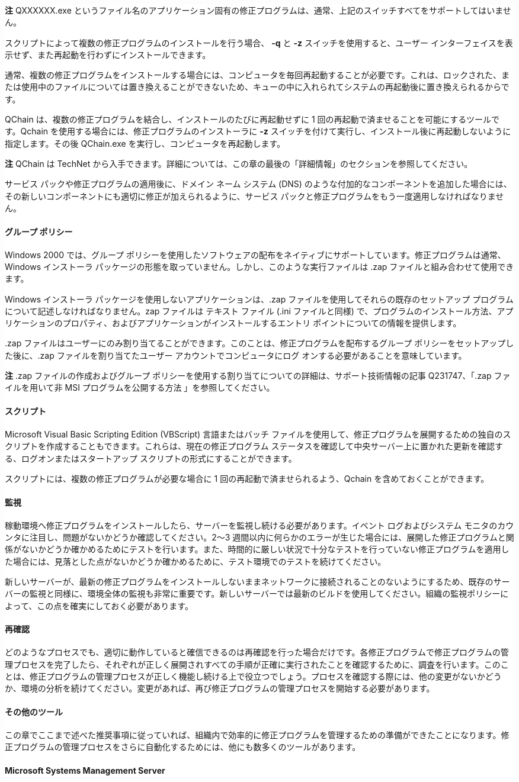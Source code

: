 **注** QXXXXXX.exe というファイル名のアプリケーション固有の修正プログラムは、通常、上記のスイッチすべてをサポートしてはいません。
  
スクリプトによって複数の修正プログラムのインストールを行う場合、 **-q** と **-z** スイッチを使用すると、ユーザー インターフェイスを表示せず、また再起動を行わずにインストールできます。
  
通常、複数の修正プログラムをインストールする場合には、コンピュータを毎回再起動することが必要です。これは、ロックされた、または使用中のファイルについては置き換えることができないため、キューの中に入れられてシステムの再起動後に置き換えられるからです。
  
QChain は、複数の修正プログラムを結合し、インストールのたびに再起動せずに 1 回の再起動で済ませることを可能にするツールです。Qchain を使用する場合には、修正プログラムのインストーラに **-z** スイッチを付けて実行し、インストール後に再起動しないように指定します。その後 QChain.exe を実行し、コンピュータを再起動します。
  
**注** QChain は TechNet から入手できます。詳細については、この章の最後の「詳細情報」のセクションを参照してください。
  
サービス パックや修正プログラムの適用後に、ドメイン ネーム システム (DNS) のような付加的なコンポーネントを追加した場合には、その新しいコンポーネントにも適切に修正が加えられるように、サービス パックと修正プログラムをもう一度適用しなければなりません。
  
#### グループ ポリシー
  
Windows 2000 では、グループ ポリシーを使用したソフトウェアの配布をネイティブにサポートしています。修正プログラムは通常、Windows インストーラ パッケージの形態を取っていません。しかし、このような実行ファイルは .zap ファイルと組み合わせて使用できます。
  
Windows インストーラ パッケージを使用しないアプリケーションは、.zap ファイルを使用してそれらの既存のセットアップ プログラムについて記述しなければなりません。zap ファイルは テキスト ファイル (.ini ファイルと同様) で、プログラムのインストール方法、アプリケーションのプロパティ、およびアプリケーションがインストールするエントリ ポイントについての情報を提供します。
  
.zap ファイルはユーザーにのみ割り当てることができます。このことは、修正プログラムを配布するグループ ポリシーをセットアップした後に、.zap ファイルを割り当てたユーザー アカウントでコンピュータにログ オンする必要があることを意味しています。
  
**注** .zap ファイルの作成およびグループ ポリシーを使用する割り当てについての詳細は、サポート技術情報の記事 Q231747、「.zap ファイルを用いて非 MSI プログラムを公開する方法 」を参照してください。
  
#### スクリプト
  
Microsoft Visual Basic Scripting Edition (VBScript) 言語またはバッチ ファイルを使用して、修正プログラムを展開するための独自のスクリプトを作成することもできます。これらは、現在の修正プログラム ステータスを確認して中央サーバー上に置かれた更新を確認する、ログオンまたはスタートアップ スクリプトの形式にすることができます。
  
スクリプトには、複数の修正プログラムが必要な場合に 1 回の再起動で済ませられるよう、Qchain を含めておくことができます。
  
#### 監視
  
稼動環境へ修正プログラムをインストールしたら、サーバーを監視し続ける必要があります。イベント ログおよびシステム モニタのカウンタに注目し、問題がないかどうか確認してください。2～3 週間以内に何らかのエラーが生じた場合には、展開した修正プログラムと関係がないかどうか確かめるためにテストを行います。また、時間的に厳しい状況で十分なテストを行っていない修正プログラムを適用した場合には、見落とした点がないかどうか確かめるために、テスト環境でのテストを続けてください。
  
新しいサーバーが、最新の修正プログラムをインストールしないままネットワークに接続されることのないようにするため、既存のサーバーの監視と同様に、環境全体の監視も非常に重要です。新しいサーバーでは最新のビルドを使用してください。組織の監視ポリシーによって、この点を確実にしておく必要があります。
  
#### 再確認
  
どのようなプロセスでも、適切に動作していると確信できるのは再確認を行った場合だけです。各修正プログラムで修正プログラムの管理プロセスを完了したら、それぞれが正しく展開されすべての手順が正確に実行されたことを確認するために、調査を行います。このことは、修正プログラムの管理プロセスが正しく機能し続ける上で役立つでしょう。プロセスを確認する際には、他の変更がないかどうか、環境の分析を続けてください。変更があれば、再び修正プログラムの管理プロセスを開始する必要があります。
  
#### その他のツール
  
この章でここまで述べた推奨事項に従っていれば、組織内で効率的に修正プログラムを管理するための準備ができたことになります。修正プログラムの管理プロセスをさらに自動化するためには、他にも数多くのツールがあります。
  
#### Microsoft Systems Management Server
  